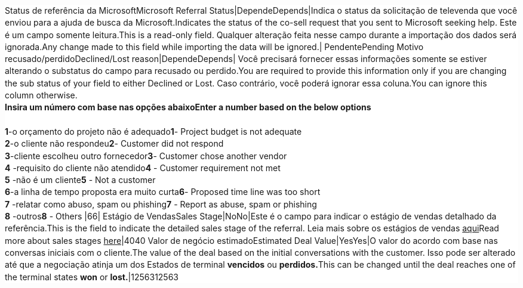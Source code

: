 <span data-ttu-id="09e2b-238">Status de referência da Microsoft</span><span class="sxs-lookup"><span data-stu-id="09e2b-238">Microsoft Referral Status</span></span>|<span data-ttu-id="09e2b-239">Depende</span><span class="sxs-lookup"><span data-stu-id="09e2b-239">Depends</span></span>|<span data-ttu-id="09e2b-240">Indica o status da solicitação de televenda que você enviou para a ajuda de busca da Microsoft.</span><span class="sxs-lookup"><span data-stu-id="09e2b-240">Indicates the status of the co-sell request that you sent to Microsoft seeking help.</span></span> <span data-ttu-id="09e2b-241">Este é um campo somente leitura.</span><span class="sxs-lookup"><span data-stu-id="09e2b-241">This is a read-only field.</span></span> <span data-ttu-id="09e2b-242">Qualquer alteração feita nesse campo durante a importação dos dados será ignorada.</span><span class="sxs-lookup"><span data-stu-id="09e2b-242">Any change made to this field while importing the data will be ignored.</span></span>| <span data-ttu-id="09e2b-243">Pendente</span><span class="sxs-lookup"><span data-stu-id="09e2b-243">Pending</span></span>
<span data-ttu-id="09e2b-244">Motivo recusado/perdido</span><span class="sxs-lookup"><span data-stu-id="09e2b-244">Declined/Lost reason</span></span>|<span data-ttu-id="09e2b-245">Depende</span><span class="sxs-lookup"><span data-stu-id="09e2b-245">Depends</span></span>| <span data-ttu-id="09e2b-246">Você precisará fornecer essas informações somente se estiver alterando o substatus do campo para recusado ou perdido.</span><span class="sxs-lookup"><span data-stu-id="09e2b-246">You are required to provide this information only if you are changing the sub status of your field to either Declined or Lost.</span></span> <span data-ttu-id="09e2b-247">Caso contrário, você poderá ignorar essa coluna.</span><span class="sxs-lookup"><span data-stu-id="09e2b-247">You can ignore this column otherwise.</span></span> <br/> <span data-ttu-id="09e2b-248">**Insira um número com base nas opções abaixo**</span><span class="sxs-lookup"><span data-stu-id="09e2b-248">**Enter a number based on the below options**</span></span> <br/><br/> <span data-ttu-id="09e2b-249">**1**-o orçamento do projeto não é adequado</span><span class="sxs-lookup"><span data-stu-id="09e2b-249">**1**- Project budget is not adequate</span></span>  <br/> <span data-ttu-id="09e2b-250">**2**-o cliente não respondeu</span><span class="sxs-lookup"><span data-stu-id="09e2b-250">**2**- Customer did not respond</span></span>  <br/> <span data-ttu-id="09e2b-251">**3**-cliente escolheu outro fornecedor</span><span class="sxs-lookup"><span data-stu-id="09e2b-251">**3**- Customer chose another vendor</span></span>  <br/> <span data-ttu-id="09e2b-252">**4** -requisito do cliente não atendido</span><span class="sxs-lookup"><span data-stu-id="09e2b-252">**4** - Customer requirement not met</span></span>  <br/> <span data-ttu-id="09e2b-253">**5** -não é um cliente</span><span class="sxs-lookup"><span data-stu-id="09e2b-253">**5** - Not a customer</span></span> <br/> <span data-ttu-id="09e2b-254">**6**-a linha de tempo proposta era muito curta</span><span class="sxs-lookup"><span data-stu-id="09e2b-254">**6**- Proposed time line was too short</span></span> <br/> <span data-ttu-id="09e2b-255">**7** -relatar como abuso, spam ou phishing</span><span class="sxs-lookup"><span data-stu-id="09e2b-255">**7** - Report as abuse, spam or phishing</span></span> <br/> <span data-ttu-id="09e2b-256">**8** -outros</span><span class="sxs-lookup"><span data-stu-id="09e2b-256">**8** - Others</span></span> |<span data-ttu-id="09e2b-257">6</span><span class="sxs-lookup"><span data-stu-id="09e2b-257">6</span></span>|
<span data-ttu-id="09e2b-258">Estágio de Vendas</span><span class="sxs-lookup"><span data-stu-id="09e2b-258">Sales Stage</span></span>|<span data-ttu-id="09e2b-259">No</span><span class="sxs-lookup"><span data-stu-id="09e2b-259">No</span></span>|<span data-ttu-id="09e2b-260">Este é o campo para indicar o estágio de vendas detalhado da referência.</span><span class="sxs-lookup"><span data-stu-id="09e2b-260">This is the field to indicate the detailed sales stage of the referral.</span></span> <span data-ttu-id="09e2b-261">Leia mais sobre os estágios de vendas [aqui](./manage-co-sell-opportunities.md)</span><span class="sxs-lookup"><span data-stu-id="09e2b-261">Read more about sales stages [here](./manage-co-sell-opportunities.md)</span></span>|<span data-ttu-id="09e2b-262">40</span><span class="sxs-lookup"><span data-stu-id="09e2b-262">40</span></span>
<span data-ttu-id="09e2b-263">Valor de negócio estimado</span><span class="sxs-lookup"><span data-stu-id="09e2b-263">Estimated Deal Value</span></span>|<span data-ttu-id="09e2b-264">Yes</span><span class="sxs-lookup"><span data-stu-id="09e2b-264">Yes</span></span>|<span data-ttu-id="09e2b-265">O valor do acordo com base nas conversas iniciais com o cliente.</span><span class="sxs-lookup"><span data-stu-id="09e2b-265">The value of the deal based on the initial conversations with the customer.</span></span> <span data-ttu-id="09e2b-266">Isso pode ser alterado até que a negociação atinja um dos Estados de terminal **vencidos** ou **perdidos.**</span><span class="sxs-lookup"><span data-stu-id="09e2b-266">This can be changed until the deal reaches one of the terminal states **won** or **lost.**</span></span>|<span data-ttu-id="09e2b-267">12563</span><span class="sxs-lookup"><span data-stu-id="09e2b-267">12563</span></span>